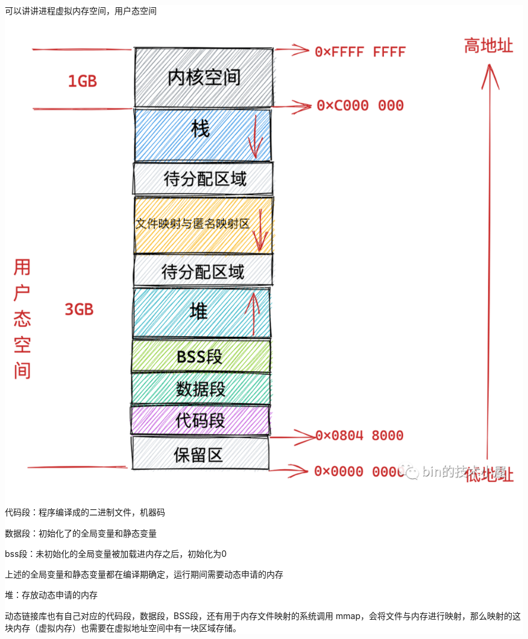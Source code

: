 可以讲讲进程虚拟内存空间，用户态空间

![image-20241015095559224](image/image-20241015095559224.png)

代码段：程序编译成的二进制文件，机器码

数据段：初始化了的全局变量和静态变量

bss段：未初始化的全局变量被加载进内存之后，初始化为0

上述的全局变量和静态变量都在编译期确定，运行期间需要动态申请的内存

堆：存放动态申请的内存

动态链接库也有自己对应的代码段，数据段，BSS段，还有用于内存文件映射的系统调用 mmap，会将文件与内存进行映射，那么映射的这块内存（虚拟内存）也需要在虚拟地址空间中有一块区域存储。
